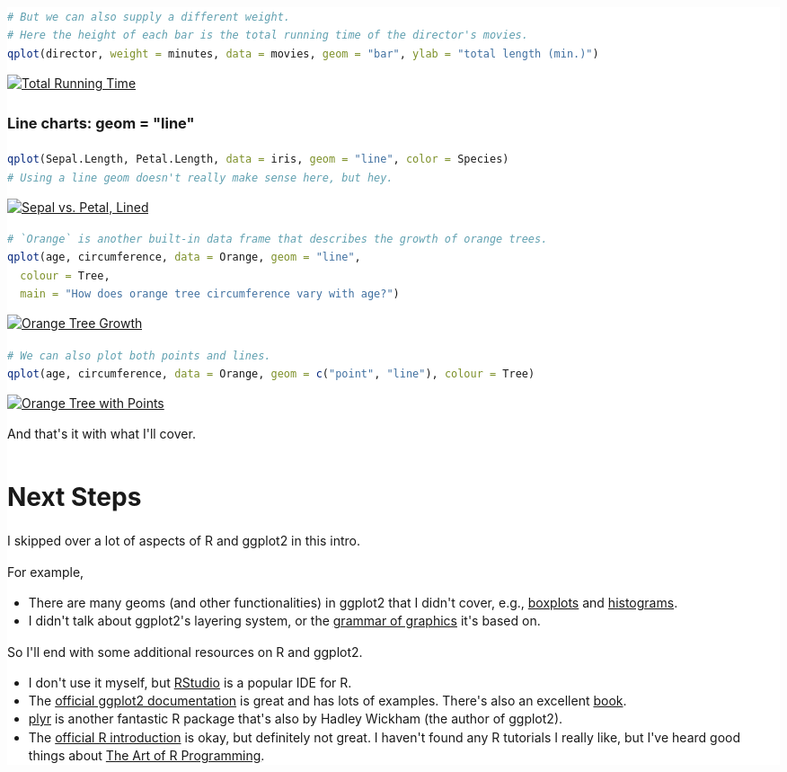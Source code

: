 ``` r 
# But we can also supply a different weight.
# Here the height of each bar is the total running time of the director's movies.
qplot(director, weight = minutes, data = movies, geom = "bar", ylab = "total length (min.)")
```
    
[![Total Running Time](http://dl.dropbox.com/u/10506/blog/r/ggplot2/total-length.png)](http://dl.dropbox.com/u/10506/blog/r/ggplot2/total-length.png)

### Line charts: geom = "line"

``` r        
qplot(Sepal.Length, Petal.Length, data = iris, geom = "line", color = Species) 
# Using a line geom doesn't really make sense here, but hey.
```
    
[![Sepal vs. Petal, Lined](http://dl.dropbox.com/u/10506/blog/r/ggplot2/sepal-vs-petal-lined.png)](http://dl.dropbox.com/u/10506/blog/r/ggplot2/sepal-vs-petal-lined.png)
   
``` r 
# `Orange` is another built-in data frame that describes the growth of orange trees.
qplot(age, circumference, data = Orange, geom = "line",
  colour = Tree,
  main = "How does orange tree circumference vary with age?")
```
        
[![Orange Tree Growth](http://dl.dropbox.com/u/10506/blog/r/ggplot2/orange-tree-growth.png)](http://dl.dropbox.com/u/10506/blog/r/ggplot2/orange-tree-growth.png)
   
``` r 
# We can also plot both points and lines.
qplot(age, circumference, data = Orange, geom = c("point", "line"), colour = Tree)
```
    
[![Orange Tree with Points](http://dl.dropbox.com/u/10506/blog/r/ggplot2/orange-tree-pointed.png)](http://dl.dropbox.com/u/10506/blog/r/ggplot2/orange-tree-pointed.png)

And that's it with what I'll cover.

# Next Steps

I skipped over a lot of aspects of R and ggplot2 in this intro.

For example,

* There are many geoms (and other functionalities) in ggplot2 that I didn't cover, e.g., [boxplots](http://had.co.nz/ggplot2/geom_boxplot.html) and [histograms](http://had.co.nz/ggplot2/geom_histogram.html).
* I didn't talk about ggplot2's layering system, or the [grammar of graphics](http://www.amazon.com/Grammar-Graphics-Statistics-Computing/dp/0387245448) it's based on.

So I'll end with some additional resources on R and ggplot2.

* I don't use it myself, but [RStudio](http://rstudio.org/) is a popular IDE for R.
* The [official ggplot2 documentation](http://had.co.nz/ggplot2/) is great and has lots of examples. There's also an excellent [book](http://www.amazon.com/ggplot2-Elegant-Graphics-Data-Analysis/dp/0387981403).
* [plyr](http://plyr.had.co.nz/) is another fantastic R package that's also by Hadley Wickham (the author of ggplot2).
* The [official R introduction](http://cran.r-project.org/doc/manuals/R-intro.html) is okay, but definitely not great. I haven't found any R tutorials I really like, but I've heard good things about [The Art of R Programming](http://www.amazon.com/Art-Programming-Statistical-Software-Design/dp/1593273843).